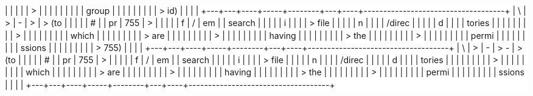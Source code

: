 |   |   |    |     | >      |   |    |                                    |
|   |   |    |     |  group |   |    |                                    |
|   |   |    |     | > id)  |   |    |                                    |
+---+---+----+-----+--------+---+----+------------------------------------+
| \ | > | -  | >   | > (to  |   |    |                                    |
| # |   | pr | 755 | >      |   |    |                                    |
| f | / | em |     | search |   |    |                                    |
| i |   |    |     | > file |   |    |                                    |
| n |   |    |     | /direc |   |    |                                    |
| d |   |    |     | tories |   |    |                                    |
|   |   |    |     | >      |   |    |                                    |
|   |   |    |     |  which |   |    |                                    |
|   |   |    |     | > are  |   |    |                                    |
|   |   |    |     | >      |   |    |                                    |
|   |   |    |     | having |   |    |                                    |
|   |   |    |     | > the  |   |    |                                    |
|   |   |    |     | >      |   |    |                                    |
|   |   |    |     |  permi |   |    |                                    |
|   |   |    |     | ssions |   |    |                                    |
|   |   |    |     | > 755) |   |    |                                    |
+---+---+----+-----+--------+---+----+------------------------------------+
| \ | > | -  | > - | > (to  |   |    |                                    |
| # |   | pr | 755 | >      |   |    |                                    |
| f | / | em |     | search |   |    |                                    |
| i |   |    |     | > file |   |    |                                    |
| n |   |    |     | /direc |   |    |                                    |
| d |   |    |     | tories |   |    |                                    |
|   |   |    |     | >      |   |    |                                    |
|   |   |    |     |  which |   |    |                                    |
|   |   |    |     | > are  |   |    |                                    |
|   |   |    |     | >      |   |    |                                    |
|   |   |    |     | having |   |    |                                    |
|   |   |    |     | > the  |   |    |                                    |
|   |   |    |     | >      |   |    |                                    |
|   |   |    |     |  permi |   |    |                                    |
|   |   |    |     | ssions |   |    |                                    |
+---+---+----+-----+--------+---+----+------------------------------------+
